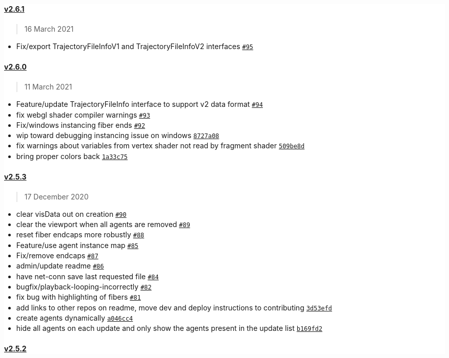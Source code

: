 #### [v2.6.1](https://github.com/simularium/simularium-viewer/compare/v2.6.0...v2.6.1)

> 16 March 2021

- Fix/export TrajectoryFileInfoV1 and TrajectoryFileInfoV2 interfaces [`#95`](https://github.com/simularium/simularium-viewer/pull/95)

#### [v2.6.0](https://github.com/simularium/simularium-viewer/compare/v2.5.3...v2.6.0)

> 11 March 2021

- Feature/update TrajectoryFileInfo interface to support v2 data format [`#94`](https://github.com/simularium/simularium-viewer/pull/94)
- fix webgl shader compiler warnings  [`#93`](https://github.com/simularium/simularium-viewer/pull/93)
- Fix/windows instancing fiber ends [`#92`](https://github.com/simularium/simularium-viewer/pull/92)
- wip toward debugging instancing issue on windows [`8727a08`](https://github.com/simularium/simularium-viewer/commit/8727a08826327132346e4ea3981e6f1d2dc64922)
- fix warnings about variables from vertex shader not read by fragment shader [`509be8d`](https://github.com/simularium/simularium-viewer/commit/509be8da34a6ee9f99416ce62bf19c6c6d79b672)
- bring proper colors back [`1a33c75`](https://github.com/simularium/simularium-viewer/commit/1a33c75c9717237ee4f065a10555ce480e264a5b)

#### [v2.5.3](https://github.com/simularium/simularium-viewer/compare/v2.5.2...v2.5.3)

> 17 December 2020

- clear visData out on creation [`#90`](https://github.com/simularium/simularium-viewer/pull/90)
- clear the viewport when all agents are removed [`#89`](https://github.com/simularium/simularium-viewer/pull/89)
- reset fiber endcaps more robustly [`#88`](https://github.com/simularium/simularium-viewer/pull/88)
- Feature/use agent instance map [`#85`](https://github.com/simularium/simularium-viewer/pull/85)
- Fix/remove endcaps [`#87`](https://github.com/simularium/simularium-viewer/pull/87)
- admin/update readme [`#86`](https://github.com/simularium/simularium-viewer/pull/86)
- have net-conn save last requested file [`#84`](https://github.com/simularium/simularium-viewer/pull/84)
- bugfix/playback-looping-incorrectly [`#82`](https://github.com/simularium/simularium-viewer/pull/82)
- fix bug with highlighting of fibers [`#81`](https://github.com/simularium/simularium-viewer/pull/81)
- add links to other repos on readme, move dev and deploy instructions to contributing [`3d53efd`](https://github.com/simularium/simularium-viewer/commit/3d53efd4a6ad25b8ad4f0e69a248781d30a5e402)
- create agents dynamically [`a046cc4`](https://github.com/simularium/simularium-viewer/commit/a046cc4d676aa833cf0a932e752881bc898bd057)
- hide all agents on each update and only show the agents present in the update list [`b169fd2`](https://github.com/simularium/simularium-viewer/commit/b169fd2a69d02a4f179875dcbf7bc80dcd83a5c1)

#### [v2.5.2](https://github.com/simularium/simularium-viewer/compare/v2.5.1...v2.5.2)
